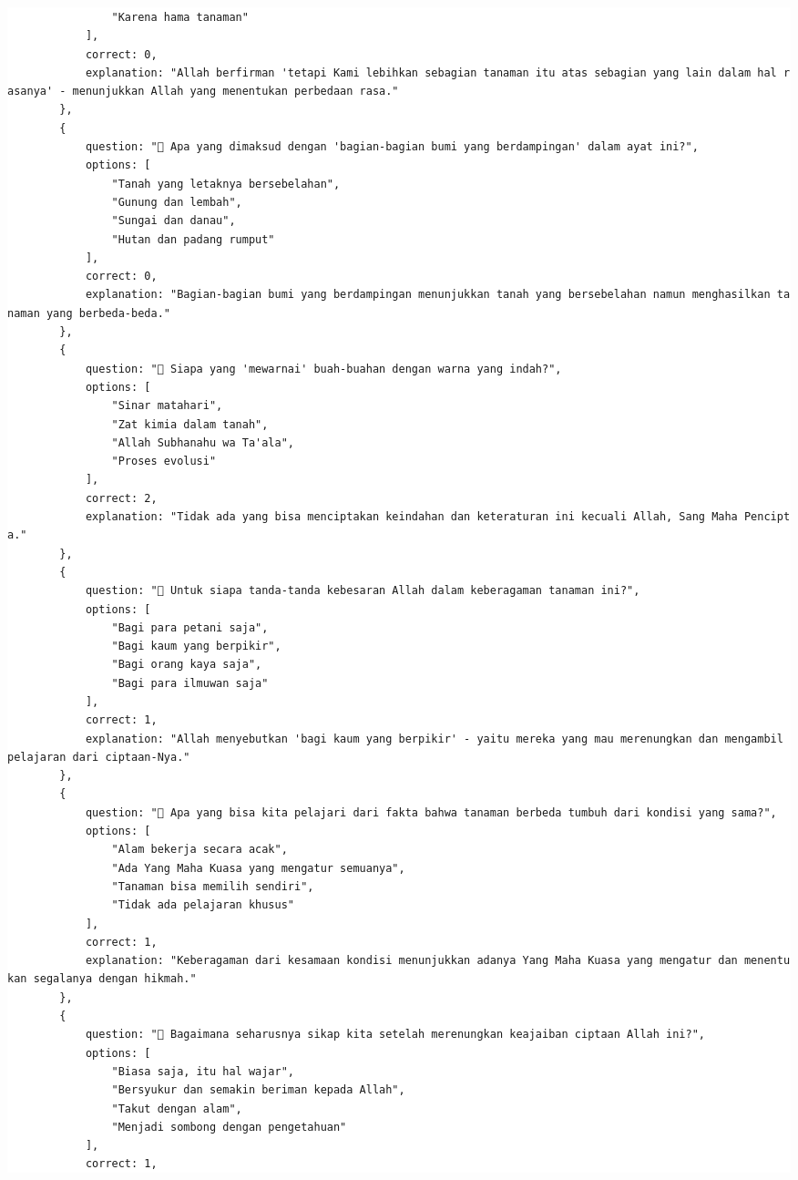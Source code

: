                     "Karena hama tanaman"
                ],
                correct: 0,
                explanation: "Allah berfirman 'tetapi Kami lebihkan sebagian tanaman itu atas sebagian yang lain dalam hal rasanya' - menunjukkan Allah yang menentukan perbedaan rasa."
            },
            {
                question: "🌾 Apa yang dimaksud dengan 'bagian-bagian bumi yang berdampingan' dalam ayat ini?",
                options: [
                    "Tanah yang letaknya bersebelahan",
                    "Gunung dan lembah",
                    "Sungai dan danau",
                    "Hutan dan padang rumput"
                ],
                correct: 0,
                explanation: "Bagian-bagian bumi yang berdampingan menunjukkan tanah yang bersebelahan namun menghasilkan tanaman yang berbeda-beda."
            },
            {
                question: "🍊 Siapa yang 'mewarnai' buah-buahan dengan warna yang indah?",
                options: [
                    "Sinar matahari",
                    "Zat kimia dalam tanah",
                    "Allah Subhanahu wa Ta'ala",
                    "Proses evolusi"
                ],
                correct: 2,
                explanation: "Tidak ada yang bisa menciptakan keindahan dan keteraturan ini kecuali Allah, Sang Maha Pencipta."
            },
            {
                question: "🌻 Untuk siapa tanda-tanda kebesaran Allah dalam keberagaman tanaman ini?",
                options: [
                    "Bagi para petani saja",
                    "Bagi kaum yang berpikir",
                    "Bagi orang kaya saja",
                    "Bagi para ilmuwan saja"
                ],
                correct: 1,
                explanation: "Allah menyebutkan 'bagi kaum yang berpikir' - yaitu mereka yang mau merenungkan dan mengambil pelajaran dari ciptaan-Nya."
            },
            {
                question: "🥥 Apa yang bisa kita pelajari dari fakta bahwa tanaman berbeda tumbuh dari kondisi yang sama?",
                options: [
                    "Alam bekerja secara acak",
                    "Ada Yang Maha Kuasa yang mengatur semuanya",
                    "Tanaman bisa memilih sendiri",
                    "Tidak ada pelajaran khusus"
                ],
                correct: 1,
                explanation: "Keberagaman dari kesamaan kondisi menunjukkan adanya Yang Maha Kuasa yang mengatur dan menentukan segalanya dengan hikmah."
            },
            {
                question: "🌺 Bagaimana seharusnya sikap kita setelah merenungkan keajaiban ciptaan Allah ini?",
                options: [
                    "Biasa saja, itu hal wajar",
                    "Bersyukur dan semakin beriman kepada Allah",
                    "Takut dengan alam",
                    "Menjadi sombong dengan pengetahuan"
                ],
                correct: 1,